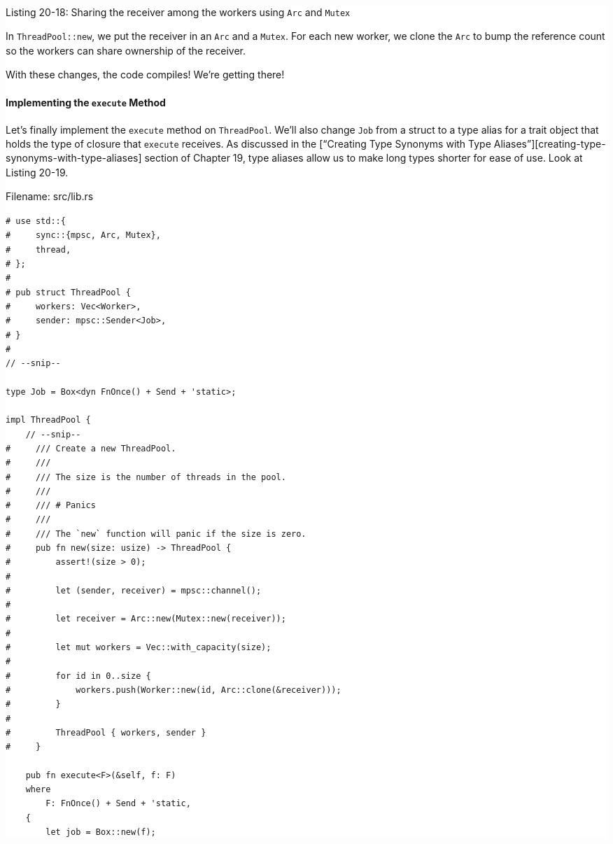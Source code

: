 <span class="caption">Listing 20-18: Sharing the receiver among the workers
using `Arc` and `Mutex`</span>

In `ThreadPool::new`, we put the receiver in an `Arc` and a `Mutex`. For each
new worker, we clone the `Arc` to bump the reference count so the workers can
share ownership of the receiver.

With these changes, the code compiles! We’re getting there!

#### Implementing the `execute` Method

Let’s finally implement the `execute` method on `ThreadPool`. We’ll also change
`Job` from a struct to a type alias for a trait object that holds the type of
closure that `execute` receives. As discussed in the [“Creating Type Synonyms
with Type Aliases”][creating-type-synonyms-with-type-aliases]
section of Chapter 19, type aliases allow us to make long types shorter for
ease of use. Look at Listing 20-19.

<span class="filename">Filename: src/lib.rs</span>

```rust,noplayground
# use std::{
#     sync::{mpsc, Arc, Mutex},
#     thread,
# };
# 
# pub struct ThreadPool {
#     workers: Vec<Worker>,
#     sender: mpsc::Sender<Job>,
# }
# 
// --snip--

type Job = Box<dyn FnOnce() + Send + 'static>;

impl ThreadPool {
    // --snip--
#     /// Create a new ThreadPool.
#     ///
#     /// The size is the number of threads in the pool.
#     ///
#     /// # Panics
#     ///
#     /// The `new` function will panic if the size is zero.
#     pub fn new(size: usize) -> ThreadPool {
#         assert!(size > 0);
# 
#         let (sender, receiver) = mpsc::channel();
# 
#         let receiver = Arc::new(Mutex::new(receiver));
# 
#         let mut workers = Vec::with_capacity(size);
# 
#         for id in 0..size {
#             workers.push(Worker::new(id, Arc::clone(&receiver)));
#         }
# 
#         ThreadPool { workers, sender }
#     }

    pub fn execute<F>(&self, f: F)
    where
        F: FnOnce() + Send + 'static,
    {
        let job = Box::new(f);

```

[integer-types]: ch03-02-data-types.html#integer-types
[builder]: ../std/thread/struct.Builder.html
[builder-spawn]: ../std/thread/struct.Builder.html#method.spawn